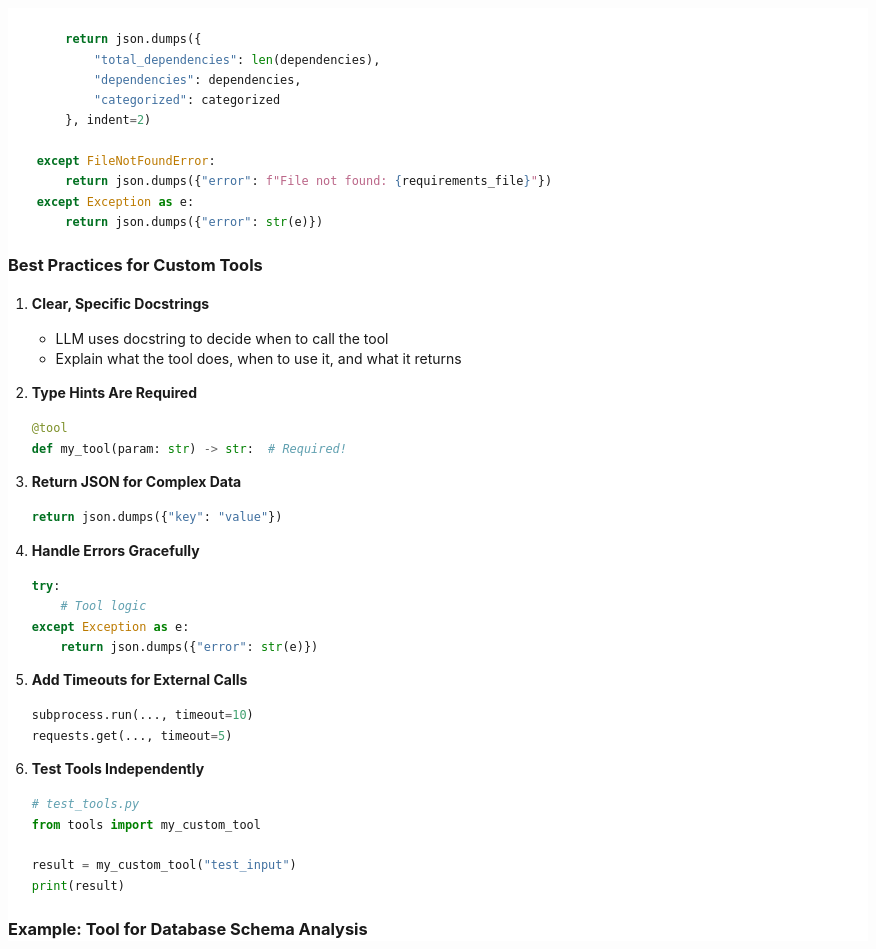 ```python

        return json.dumps({
            "total_dependencies": len(dependencies),
            "dependencies": dependencies,
            "categorized": categorized
        }, indent=2)

    except FileNotFoundError:
        return json.dumps({"error": f"File not found: {requirements_file}"})
    except Exception as e:
        return json.dumps({"error": str(e)})
```

### Best Practices for Custom Tools

1. **Clear, Specific Docstrings**
   - LLM uses docstring to decide when to call the tool
   - Explain what the tool does, when to use it, and what it returns

2. **Type Hints Are Required**
   ```python
   @tool
   def my_tool(param: str) -> str:  # Required!
   ```

3. **Return JSON for Complex Data**
   ```python
   return json.dumps({"key": "value"})
   ```

4. **Handle Errors Gracefully**
   ```python
   try:
       # Tool logic
   except Exception as e:
       return json.dumps({"error": str(e)})
   ```

5. **Add Timeouts for External Calls**
   ```python
   subprocess.run(..., timeout=10)
   requests.get(..., timeout=5)
   ```

6. **Test Tools Independently**
   ```python
   # test_tools.py
   from tools import my_custom_tool

   result = my_custom_tool("test_input")
   print(result)
   ```

### Example: Tool for Database Schema Analysis
